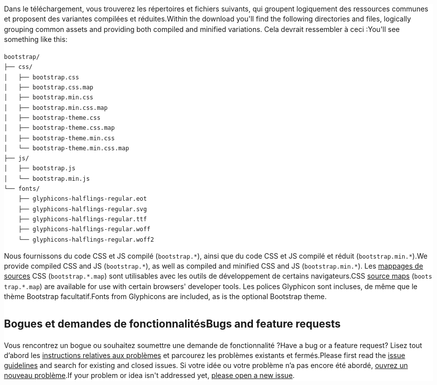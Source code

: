 <span data-ttu-id="b4529-123">Dans le téléchargement, vous trouverez les répertoires et fichiers suivants, qui groupent logiquement des ressources communes et proposent des variantes compilées et réduites.</span><span class="sxs-lookup"><span data-stu-id="b4529-123">Within the download you'll find the following directories and files, logically grouping common assets and providing both compiled and minified variations.</span></span> <span data-ttu-id="b4529-124">Cela devrait ressembler à ceci :</span><span class="sxs-lookup"><span data-stu-id="b4529-124">You'll see something like this:</span></span>

```
bootstrap/
├── css/
│   ├── bootstrap.css
│   ├── bootstrap.css.map
│   ├── bootstrap.min.css
│   ├── bootstrap.min.css.map
│   ├── bootstrap-theme.css
│   ├── bootstrap-theme.css.map
│   ├── bootstrap-theme.min.css
│   └── bootstrap-theme.min.css.map
├── js/
│   ├── bootstrap.js
│   └── bootstrap.min.js
└── fonts/
    ├── glyphicons-halflings-regular.eot
    ├── glyphicons-halflings-regular.svg
    ├── glyphicons-halflings-regular.ttf
    ├── glyphicons-halflings-regular.woff
    └── glyphicons-halflings-regular.woff2
```

<span data-ttu-id="b4529-125">Nous fournissons du code CSS et JS compilé (`bootstrap.*`), ainsi que du code CSS et JS compilé et réduit (`bootstrap.min.*`).</span><span class="sxs-lookup"><span data-stu-id="b4529-125">We provide compiled CSS and JS (`bootstrap.*`), as well as compiled and minified CSS and JS (`bootstrap.min.*`).</span></span> <span data-ttu-id="b4529-126">Les [mappages de sources](https://developer.chrome.com/devtools/docs/css-preprocessors) CSS (`bootstrap.*.map`) sont utilisables avec les outils de développement de certains navigateurs.</span><span class="sxs-lookup"><span data-stu-id="b4529-126">CSS [source maps](https://developer.chrome.com/devtools/docs/css-preprocessors) (`bootstrap.*.map`) are available for use with certain browsers' developer tools.</span></span> <span data-ttu-id="b4529-127">Les polices Glyphicon sont incluses, de même que le thème Bootstrap facultatif.</span><span class="sxs-lookup"><span data-stu-id="b4529-127">Fonts from Glyphicons are included, as is the optional Bootstrap theme.</span></span>


## <a name="bugs-and-feature-requests"></a><span data-ttu-id="b4529-128">Bogues et demandes de fonctionnalités</span><span class="sxs-lookup"><span data-stu-id="b4529-128">Bugs and feature requests</span></span>

<span data-ttu-id="b4529-129">Vous rencontrez un bogue ou souhaitez soumettre une demande de fonctionnalité ?</span><span class="sxs-lookup"><span data-stu-id="b4529-129">Have a bug or a feature request?</span></span> <span data-ttu-id="b4529-130">Lisez tout d’abord les [instructions relatives aux problèmes](https://github.com/twbs/bootstrap/blob/master/CONTRIBUTING.md#using-the-issue-tracker) et parcourez les problèmes existants et fermés.</span><span class="sxs-lookup"><span data-stu-id="b4529-130">Please first read the [issue guidelines](https://github.com/twbs/bootstrap/blob/master/CONTRIBUTING.md#using-the-issue-tracker) and search for existing and closed issues.</span></span> <span data-ttu-id="b4529-131">Si votre idée ou votre problème n’a pas encore été abordé, [ouvrez un nouveau problème](https://github.com/twbs/bootstrap/issues/new).</span><span class="sxs-lookup"><span data-stu-id="b4529-131">If your problem or idea isn't addressed yet, [please open a new issue](https://github.com/twbs/bootstrap/issues/new).</span></span>

